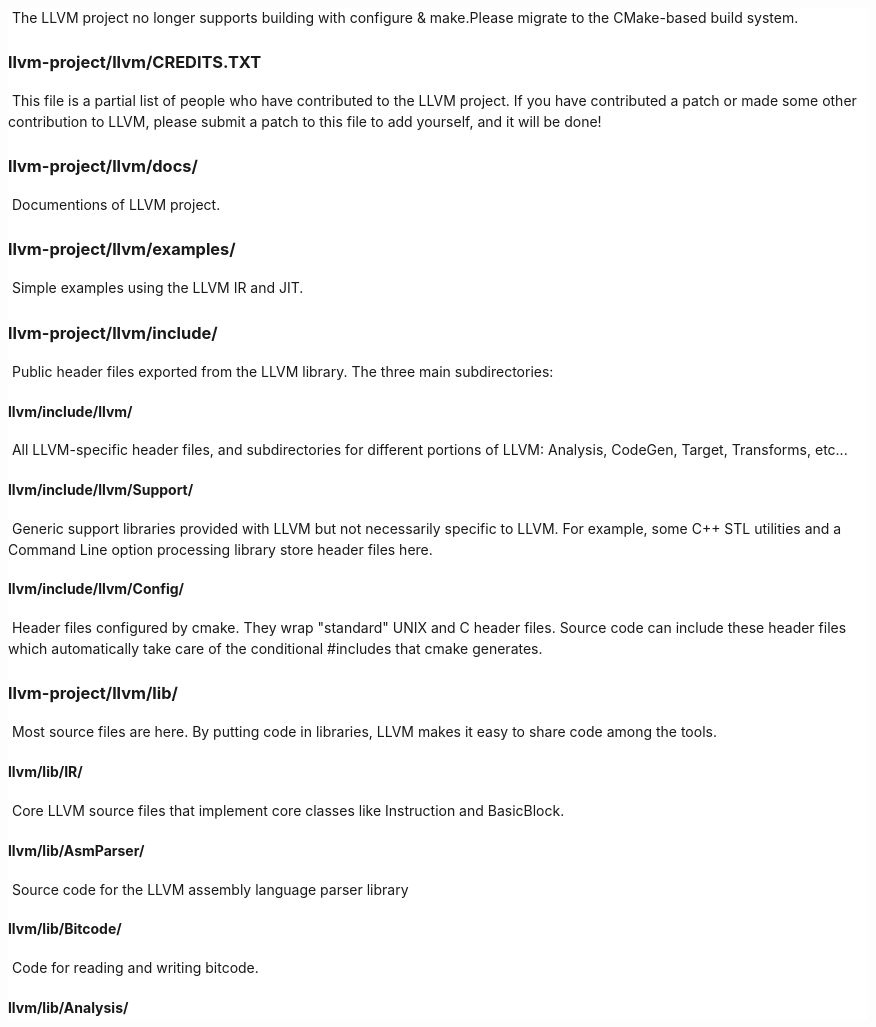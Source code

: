 ​	The LLVM project no longer supports building with configure & make.Please migrate to the CMake-based build system.

### llvm-project/llvm/CREDITS.TXT

​	This file is a partial list of people who have contributed to the LLVM project. If you have contributed a patch or made some other contribution to LLVM, please submit a patch to this file to add yourself, and it will be done!

### llvm-project/llvm/docs/

​	Documentions of LLVM project.

### llvm-project/llvm/examples/

​	Simple examples using the LLVM IR and JIT.

### llvm-project/llvm/include/

​	Public header files exported from the LLVM library. The three main subdirectories:

#### llvm/include/llvm/

​	All LLVM-specific header files, and subdirectories for different portions of LLVM: Analysis, CodeGen, Target, Transforms, etc...

#### llvm/include/llvm/Support/

​	Generic support libraries provided with LLVM but not necessarily specific to LLVM. For example, some C++ STL utilities and a Command Line option processing library store header files here.

#### llvm/include/llvm/Config/

​	Header files configured by cmake. They wrap "standard" UNIX and C header files. Source code can include these header files which automatically take care of the conditional #includes that cmake generates.

### llvm-project/llvm/lib/

​	Most source files are here. By putting code in libraries, LLVM makes it easy to share code among the tools.

#### llvm/lib/IR/

​	Core LLVM source files that implement core classes like Instruction and BasicBlock.

#### llvm/lib/AsmParser/

​	Source code for the LLVM assembly language parser library

#### llvm/lib/Bitcode/

​	Code for reading and writing bitcode.

#### llvm/lib/Analysis/
